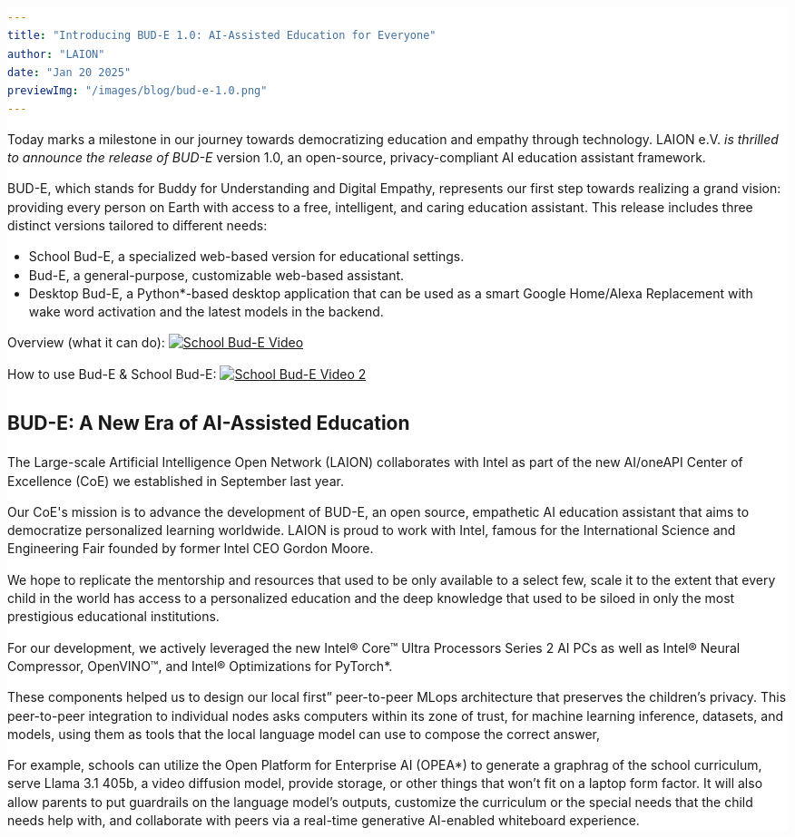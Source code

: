```yaml
---
title: "Introducing BUD-E 1.0: AI-Assisted Education for Everyone"
author: "LAION"
date: "Jan 20 2025"
previewImg: "/images/blog/bud-e-1.0.png"
---
```


Today marks a milestone in our journey towards democratizing education and empathy through technology. LAION e.V. *is thrilled to announce the release of BUD-E* version 1.0, an open-source, privacy-compliant AI education assistant framework.

BUD-E, which stands for Buddy for Understanding and Digital Empathy, represents our first step towards realizing a grand vision: providing every person on Earth with access to a free, intelligent, and caring education assistant. This release includes three distinct versions tailored to different needs:

- School Bud-E, a specialized web-based version for educational settings.
- Bud-E, a general-purpose, customizable web-based assistant.
- Desktop Bud-E, a Python*-based desktop application that can be used as a smart Google Home/Alexa Replacement with wake word activation and the latest models in the backend.

Overview (what it can do):
[![School Bud-E Video](https://github.com/user-attachments/assets/ae86cb13-38fe-4768-be46-5353f2f58bb9)](https://www.youtube.com/watch?v=gcSPuZ7LtE0)

How to use Bud-E & School Bud-E:
[![School Bud-E Video 2](https://github.com/user-attachments/assets/02f1458e-d46f-4352-b44e-bb72165eb26e)](https://www.youtube.com/watch?v=IxHnpISMNPo)

## BUD-E: A New Era of AI-Assisted Education

The Large-scale Artificial Intelligence Open Network (LAION) collaborates with Intel as part of the new AI/oneAPI Center of Excellence (CoE) we established in September last year.

Our CoE's mission is to advance the development of BUD-E, an open source, empathetic AI education assistant that aims to democratize personalized learning worldwide. LAION is proud to work with Intel, famous for the International Science and Engineering Fair founded by former Intel CEO Gordon Moore.

We hope to replicate the mentorship and resources that used to be only available to a select few,
scale it to the extent that every child in the world has access to a personalized education and the deep knowledge that used to be siloed in only the most prestigious educational institutions.

For our development, we actively leveraged the new Intel® Core™ Ultra Processors Series 2 AI PCs as well as Intel® Neural Compressor, OpenVINO™, and Intel® Optimizations for PyTorch*.

These components helped us to design our local first” peer-to-peer MLops architecture that preserves the children’s privacy. This peer-to-peer integration to individual nodes asks computers within its zone of trust, for machine learning inference, datasets, and models, using them as tools that the local language model can use to compose the correct answer,

For example, schools can utilize the Open Platform for Enterprise AI (OPEA*) to generate a graphrag of the school curriculum, serve Llama 3.1 405b, a video diffusion model, provide storage, or other things that won’t fit on a laptop form factor. It will also allow parents to put guardrails on the language model’s outputs, customize the curriculum or the special needs that the child needs help with, and collaborate with peers via a real-time generative AI-enabled whiteboard experience.
